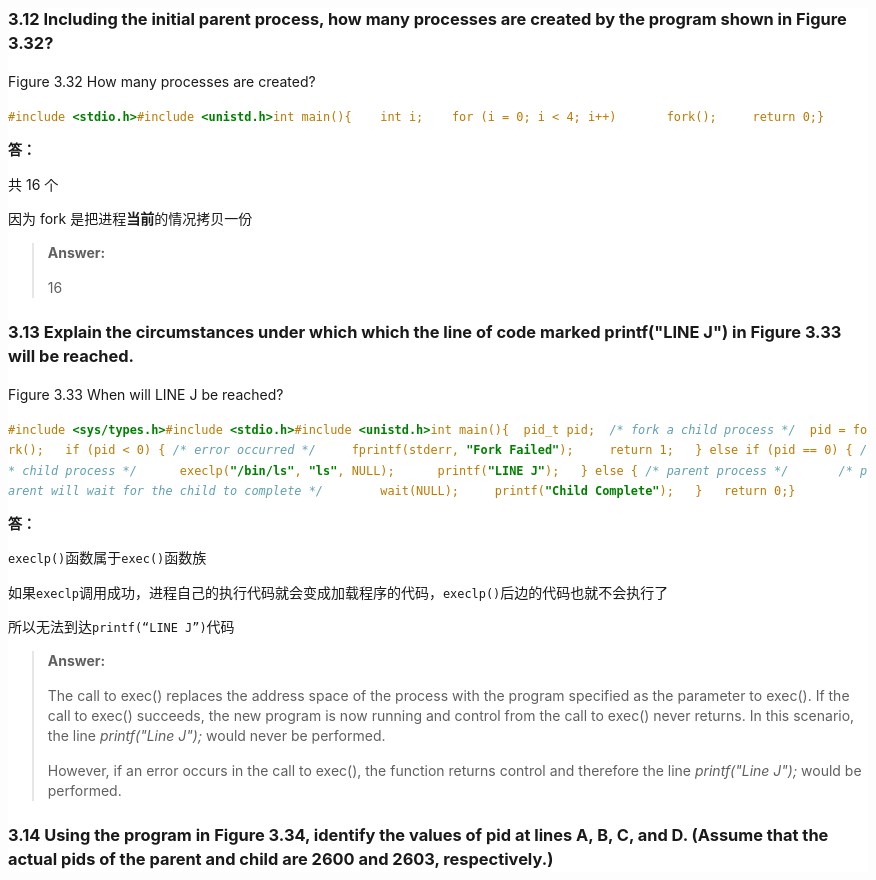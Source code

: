 ### 3.12 Including the initial parent process, how many processes are created by the program shown in Figure 3.32?

Figure 3.32 How many processes are created?

```c
#include <stdio.h>#include <unistd.h>int main(){    int i;    for (i = 0; i < 4; i++)    	fork();	    return 0;}
```

**答：**

共 16 个

因为 fork 是把进程**当前**的情况拷贝一份

> **Answer:**
>
> 16



### 3.13 Explain the circumstances under which which the line of code marked printf("LINE J") in Figure 3.33 will be reached.



Figure 3.33 When will LINE J be reached?

```c
#include <sys/types.h>#include <stdio.h>#include <unistd.h>int main(){	pid_t pid;	/* fork a child process */	pid = fork();	if (pid < 0) { /* error occurred */		fprintf(stderr, "Fork Failed");		return 1;	} else if (pid == 0) { /* child process */		execlp("/bin/ls", "ls", NULL);		printf("LINE J");	} else { /* parent process */		/* parent will wait for the child to complete */		wait(NULL);		printf("Child Complete");	}	return 0;}
```

**答：**

`execlp()`函数属于`exec()`函数族

如果`execlp`调用成功，进程自己的执行代码就会变成加载程序的代码，`execlp()`后边的代码也就不会执行了

所以无法到达`printf(“LINE J”)`代码



> **Answer:**
>
> The call to exec() replaces the address space of the process with the program specified as the parameter to exec(). If the call to exec() succeeds, the new program is now running and control from the call to exec() never returns. In this scenario, the line *printf("Line J");* would never be performed. 
>
> However, if an error occurs in the call to exec(), the function returns control and therefore the line *printf("Line J");* would be performed.



### 3.14 Using the program in Figure 3.34, identify the values of pid at lines A, B, C, and D. (Assume that the actual pids of the parent and child are 2600 and 2603, respectively.)
